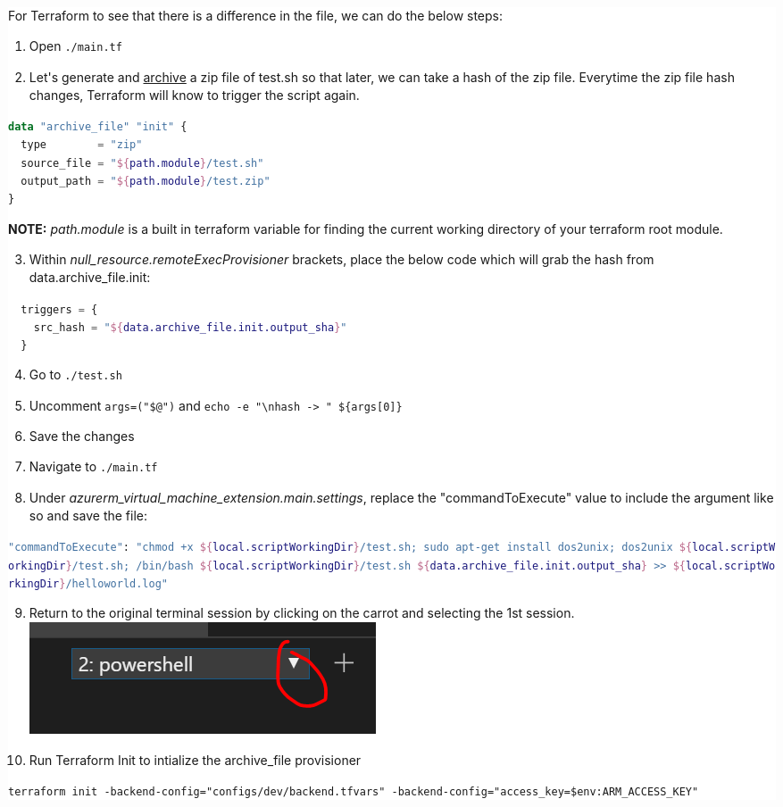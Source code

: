For Terraform to see that there is a difference in the file, we can do the below steps:

1.  Open `./main.tf`

2.  Let's generate and [archive](https://www.terraform.io/docs/providers/archive/d/archive_file.html) a zip file of test.sh so that later, we can take a hash of the zip file. Everytime the zip file hash changes, Terraform will know to trigger the script again.

```terraform
data "archive_file" "init" {
  type        = "zip"
  source_file = "${path.module}/test.sh"
  output_path = "${path.module}/test.zip"
}
```

**NOTE:** *path.module* is a built in terraform variable for finding the current working directory of your terraform root module.

3.  Within *null_resource.remoteExecProvisioner* brackets, place the below code which will grab the hash from data.archive_file.init:

```terraform
  triggers = {
    src_hash = "${data.archive_file.init.output_sha}"
  }
```

4.  Go to `./test.sh`

5.  Uncomment `args=("$@")` and `echo -e "\nhash -> " ${args[0]}`

6.  Save the changes

7.  Navigate to `./main.tf`

8.  Under *azurerm_virtual_machine_extension.main.settings*, replace the "commandToExecute" value to include the argument like so and save the file:

```terraform
"commandToExecute": "chmod +x ${local.scriptWorkingDir}/test.sh; sudo apt-get install dos2unix; dos2unix ${local.scriptWorkingDir}/test.sh; /bin/bash ${local.scriptWorkingDir}/test.sh ${data.archive_file.init.output_sha} >> ${local.scriptWorkingDir}/helloworld.log"
```

9.  Return to the original terminal session by clicking on the carrot and selecting the 1st session. ![A screen shot of a computer Description automatically generated](images/391fc428de162e8c84da9a4983e144b1.png)

10.  Run Terraform Init to intialize the archive_file provisioner

```console
terraform init -backend-config="configs/dev/backend.tfvars" -backend-config="access_key=$env:ARM_ACCESS_KEY"
```
